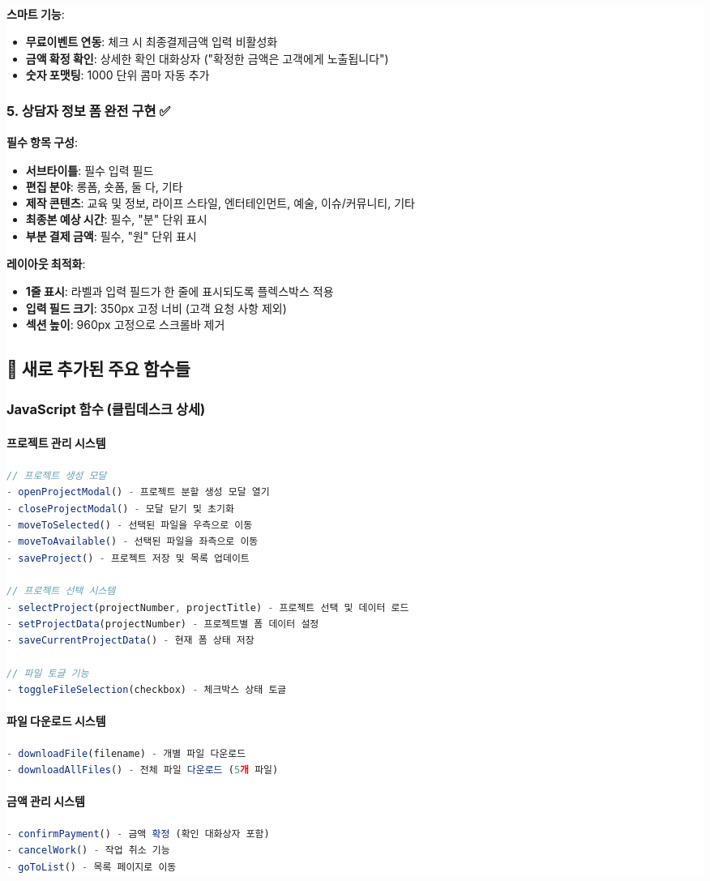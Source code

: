 **스마트 기능**:
- **무료이벤트 연동**: 체크 시 최종결제금액 입력 비활성화
- **금액 확정 확인**: 상세한 확인 대화상자 ("확정한 금액은 고객에게 노출됩니다")
- **숫자 포맷팅**: 1000 단위 콤마 자동 추가

### 5. 상담자 정보 폼 완전 구현 ✅
**필수 항목 구성**:
- **서브타이틀**: 필수 입력 필드
- **편집 분야**: 롱폼, 숏폼, 둘 다, 기타
- **제작 콘텐츠**: 교육 및 정보, 라이프 스타일, 엔터테인먼트, 예술, 이슈/커뮤니티, 기타
- **최종본 예상 시간**: 필수, "분" 단위 표시
- **부분 결제 금액**: 필수, "원" 단위 표시

**레이아웃 최적화**:
- **1줄 표시**: 라벨과 입력 필드가 한 줄에 표시되도록 플렉스박스 적용
- **입력 필드 크기**: 350px 고정 너비 (고객 요청 사항 제외)
- **섹션 높이**: 960px 고정으로 스크롤바 제거

## 🔧 새로 추가된 주요 함수들

### JavaScript 함수 (클립데스크 상세)

#### 프로젝트 관리 시스템
```javascript
// 프로젝트 생성 모달
- openProjectModal() - 프로젝트 분할 생성 모달 열기
- closeProjectModal() - 모달 닫기 및 초기화
- moveToSelected() - 선택된 파일을 우측으로 이동
- moveToAvailable() - 선택된 파일을 좌측으로 이동
- saveProject() - 프로젝트 저장 및 목록 업데이트

// 프로젝트 선택 시스템
- selectProject(projectNumber, projectTitle) - 프로젝트 선택 및 데이터 로드
- setProjectData(projectNumber) - 프로젝트별 폼 데이터 설정
- saveCurrentProjectData() - 현재 폼 상태 저장

// 파일 토글 기능
- toggleFileSelection(checkbox) - 체크박스 상태 토글
```

#### 파일 다운로드 시스템
```javascript
- downloadFile(filename) - 개별 파일 다운로드
- downloadAllFiles() - 전체 파일 다운로드 (5개 파일)
```

#### 금액 관리 시스템
```javascript
- confirmPayment() - 금액 확정 (확인 대화상자 포함)
- cancelWork() - 작업 취소 기능
- goToList() - 목록 페이지로 이동
```
